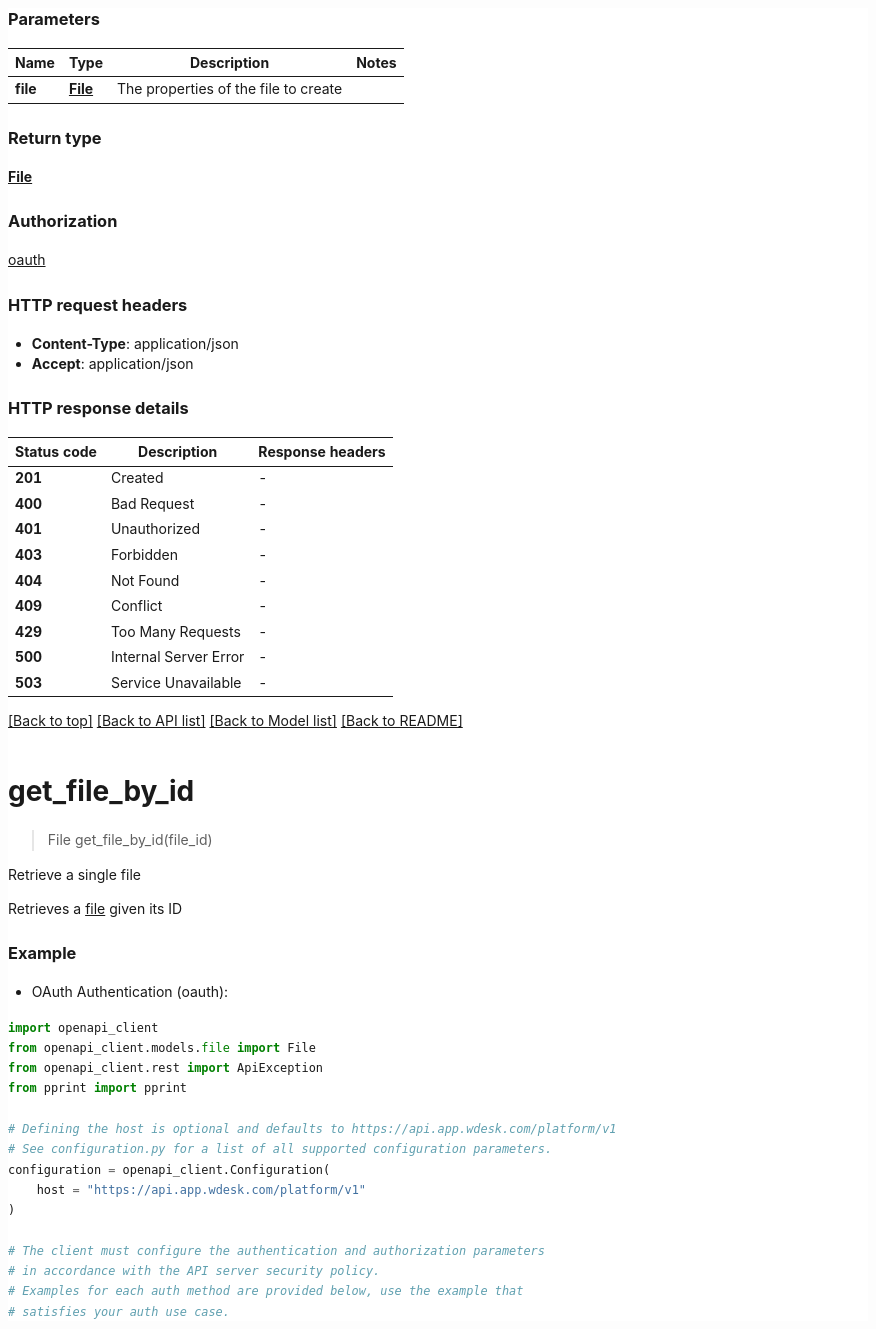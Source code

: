 

### Parameters


Name | Type | Description  | Notes
------------- | ------------- | ------------- | -------------
 **file** | [**File**](File.md)| The properties of the file to create | 

### Return type

[**File**](File.md)

### Authorization

[oauth](../README.md#oauth)

### HTTP request headers

 - **Content-Type**: application/json
 - **Accept**: application/json

### HTTP response details

| Status code | Description | Response headers |
|-------------|-------------|------------------|
**201** | Created |  -  |
**400** | Bad Request |  -  |
**401** | Unauthorized |  -  |
**403** | Forbidden |  -  |
**404** | Not Found |  -  |
**409** | Conflict |  -  |
**429** | Too Many Requests |  -  |
**500** | Internal Server Error |  -  |
**503** | Service Unavailable |  -  |

[[Back to top]](#) [[Back to API list]](../README.md#documentation-for-api-endpoints) [[Back to Model list]](../README.md#documentation-for-models) [[Back to README]](../README.md)

# **get_file_by_id**
> File get_file_by_id(file_id)

Retrieve a single file

Retrieves a [file](ref:platform-files#file) given its ID 

### Example

* OAuth Authentication (oauth):

```python
import openapi_client
from openapi_client.models.file import File
from openapi_client.rest import ApiException
from pprint import pprint

# Defining the host is optional and defaults to https://api.app.wdesk.com/platform/v1
# See configuration.py for a list of all supported configuration parameters.
configuration = openapi_client.Configuration(
    host = "https://api.app.wdesk.com/platform/v1"
)

# The client must configure the authentication and authorization parameters
# in accordance with the API server security policy.
# Examples for each auth method are provided below, use the example that
# satisfies your auth use case.

```